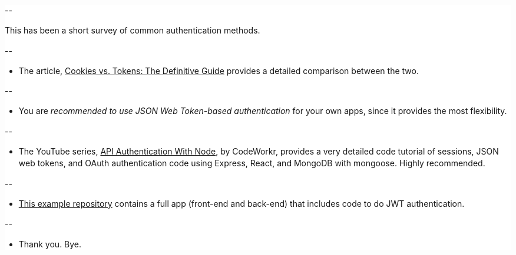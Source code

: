 --

This has been a short survey of common authentication methods.

--

- The article, [Cookies vs. Tokens: The Definitive Guide](https://dzone.com/articles/cookies-vs-tokens-the-definitive-guide) provides a detailed comparison between the two.

--

- You are _recommended to use JSON Web Token-based authentication_ for your own apps, since it provides the most flexibility.

--

- The YouTube series, [API Authentication With Node](https://www.youtube.com/playlist?list=PLSpJkDDmpFZ7GowbJE-mvX09zY9zfYatI), by CodeWorkr, provides a very detailed code tutorial of sessions, JSON web tokens, and OAuth authentication code using Express, React, and MongoDB with mongoose. Highly recommended.

--

- [This example repository](https://github.com/nyu-software-engineering/data-storage-example-app) contains a full app (front-end and back-end) that includes code to do JWT authentication.

--

- Thank you. Bye.
